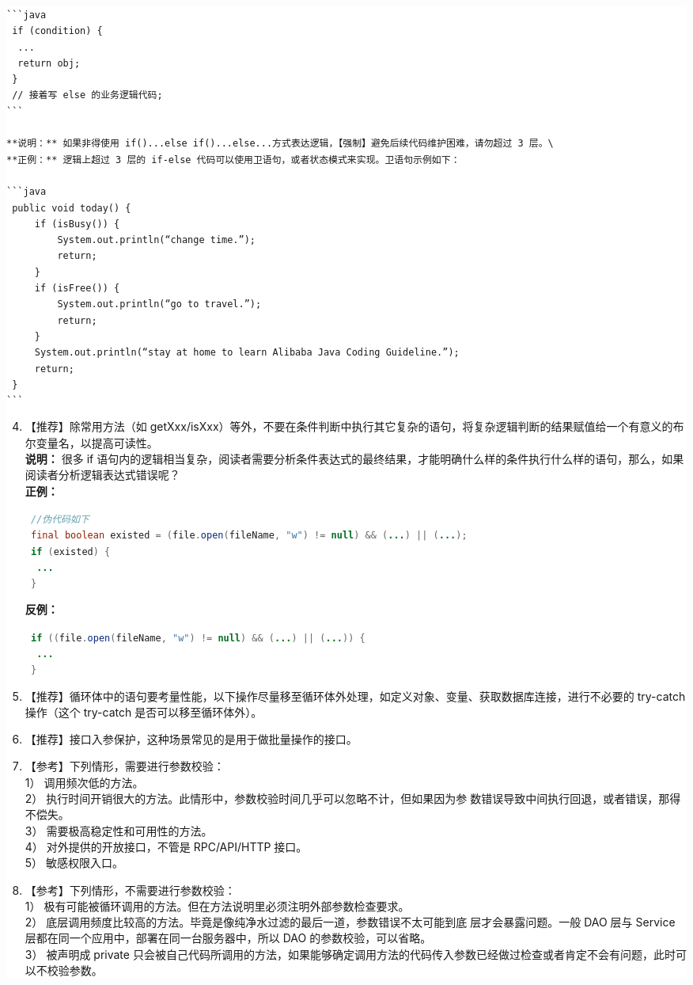     ```java
     if (condition) {
      ...
      return obj;
     }
     // 接着写 else 的业务逻辑代码;
    ```

    **说明：** 如果非得使用 if()...else if()...else...方式表达逻辑，【强制】避免后续代码维护困难，请勿超过 3 层。\
    **正例：** 逻辑上超过 3 层的 if-else 代码可以使用卫语句，或者状态模式来实现。卫语句示例如下：

    ```java
     public void today() {
         if (isBusy()) {
             System.out.println(“change time.”);
             return;
         }
         if (isFree()) {
             System.out.println(“go to travel.”);
             return;
         }
         System.out.println(“stay at home to learn Alibaba Java Coding Guideline.”);
         return;
     }
    ```
4.  【推荐】除常用方法（如 getXxx/isXxx）等外，不要在条件判断中执行其它复杂的语句，将复杂逻辑判断的结果赋值给一个有意义的布尔变量名，以提高可读性。\
    **说明：** 很多 if 语句内的逻辑相当复杂，阅读者需要分析条件表达式的最终结果，才能明确什么样的条件执行什么样的语句，那么，如果阅读者分析逻辑表达式错误呢？\
    **正例：**

    ```java
     //伪代码如下
     final boolean existed = (file.open(fileName, "w") != null) && (...) || (...);
     if (existed) {
      ...
     }
    ```

    **反例：**

    ```java
     if ((file.open(fileName, "w") != null) && (...) || (...)) {
      ...
     }
    ```
5. 【推荐】循环体中的语句要考量性能，以下操作尽量移至循环体外处理，如定义对象、变量、获取数据库连接，进行不必要的 try-catch 操作（这个 try-catch 是否可以移至循环体外）。
6. 【推荐】接口入参保护，这种场景常见的是用于做批量操作的接口。
7. 【参考】下列情形，需要进行参数校验：\
   1） 调用频次低的方法。\
   2） 执行时间开销很大的方法。此情形中，参数校验时间几乎可以忽略不计，但如果因为参 数错误导致中间执行回退，或者错误，那得不偿失。\
   3） 需要极高稳定性和可用性的方法。\
   4） 对外提供的开放接口，不管是 RPC/API/HTTP 接口。\
   5） 敏感权限入口。
8. 【参考】下列情形，不需要进行参数校验：\
   1） 极有可能被循环调用的方法。但在方法说明里必须注明外部参数检查要求。\
   2） 底层调用频度比较高的方法。毕竟是像纯净水过滤的最后一道，参数错误不太可能到底 层才会暴露问题。一般 DAO 层与 Service 层都在同一个应用中，部署在同一台服务器中，所以 DAO 的参数校验，可以省略。\
   3） 被声明成 private 只会被自己代码所调用的方法，如果能够确定调用方法的代码传入参数已经做过检查或者肯定不会有问题，此时可以不校验参数。
